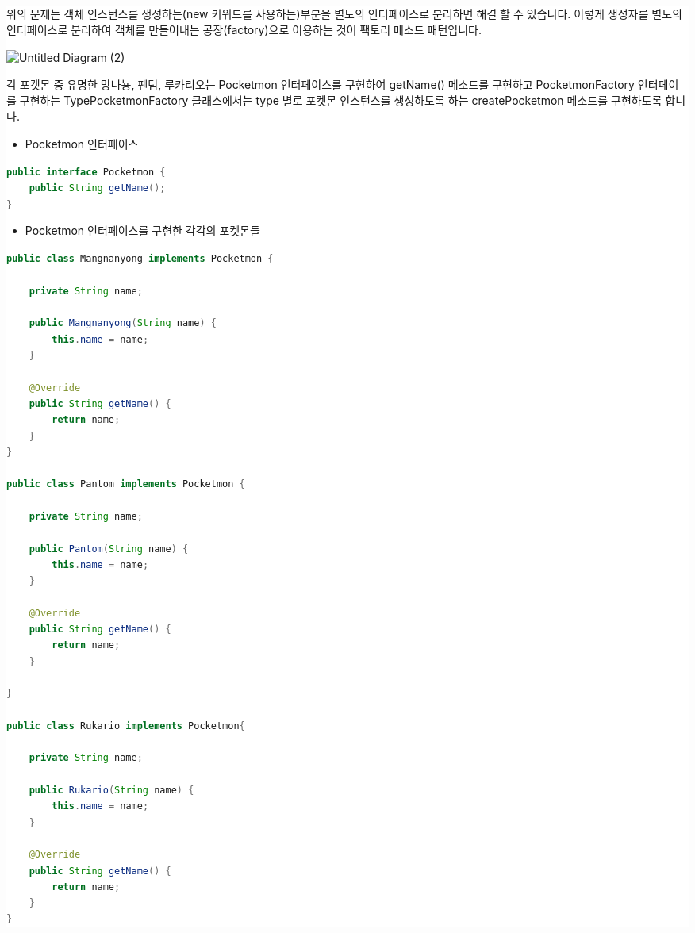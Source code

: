 위의 문제는 객체 인스턴스를 생성하는(new 키워드를 사용하는)부분을 별도의 인터페이스로 분리하면 해결 할 수 있습니다. 이렇게 생성자를 별도의 인터페이스로 분리하여 객체를 만들어내는 공장(factory)으로 이용하는 것이 팩토리 메소드 패턴입니다.

![Untitled Diagram (2)](https://user-images.githubusercontent.com/22395934/79581054-d9abf900-8104-11ea-95ea-7fb6283acc9a.png)

각 포켓몬 중 유명한 망나뇽, 팬텀, 루카리오는 Pocketmon 인터페이스를 구현하여 getName() 메소드를 구현하고 PocketmonFactory 인터페이를 구현하는 TypePocketmonFactory 클래스에서는 type 별로 포켓몬 인스턴스를 생성하도록 하는 createPocketmon 메소드를 구현하도록 합니다.

- Pocketmon 인터페이스

```java
public interface Pocketmon {
    public String getName();
}
 ```

- Pocketmon 인터페이스를 구현한 각각의 포켓몬들

```java
public class Mangnanyong implements Pocketmon {

    private String name;

    public Mangnanyong(String name) {
        this.name = name;
    }

    @Override
    public String getName() {
        return name;
    }
}

public class Pantom implements Pocketmon {

    private String name;

    public Pantom(String name) {
        this.name = name;
    }

    @Override
    public String getName() {
        return name;
    }

}

public class Rukario implements Pocketmon{

    private String name;

    public Rukario(String name) {
        this.name = name;
    }

    @Override
    public String getName() {
        return name;
    }
}
```
